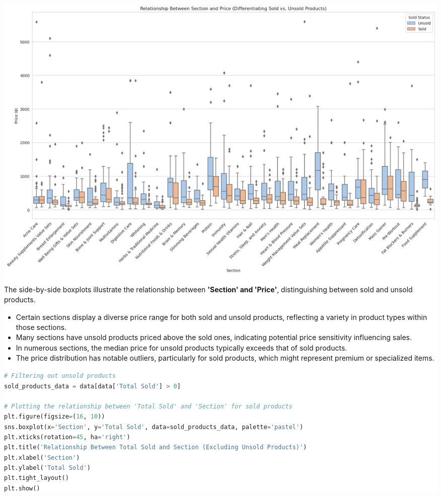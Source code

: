 
    
![png](lazada-health-products-eda_files/lazada-health-products-eda_40_0.png)
    


The side-by-side boxplots illustrate the relationship between **'Section' and 'Price'**, distinguishing between sold and unsold products.
- Certain sections display a diverse price range for both sold and unsold products, reflecting a variety in product types within those sections.
- Many sections have unsold products priced above the sold ones, indicating potential price sensitivity influencing sales.
- In numerous sections, the median price for unsold products typically exceeds that of sold products.
- The price distribution has notable outliers, particularly for sold products, which might represent premium or specialized items.


```python
# Filtering out unsold products
sold_products_data = data[data['Total Sold'] > 0]

# Plotting the relationship between 'Total Sold' and 'Section' for sold products
plt.figure(figsize=(16, 10))
sns.boxplot(x='Section', y='Total Sold', data=sold_products_data, palette='pastel')
plt.xticks(rotation=45, ha='right')
plt.title('Relationship Between Total Sold and Section (Excluding Unsold Products)')
plt.xlabel('Section')
plt.ylabel('Total Sold')
plt.tight_layout()
plt.show()
```

